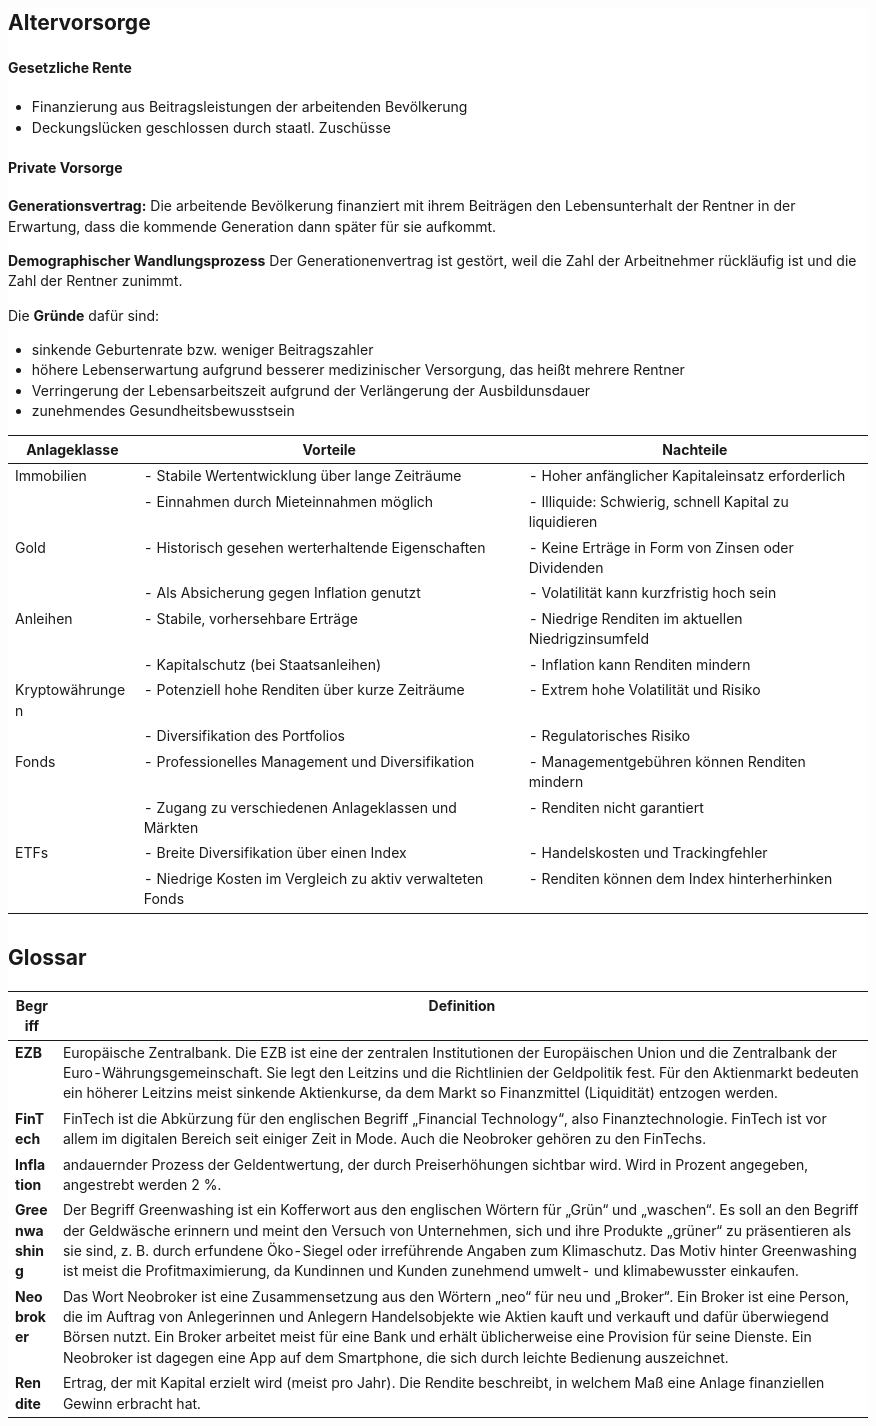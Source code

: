 ## Altervorsorge 
#### Gesetzliche Rente
- Finanzierung aus Beitragsleistungen der arbeitenden Bevölkerung
- Deckungslücken geschlossen durch staatl. Zuschüsse
#### Private Vorsorge
**Generationsvertrag:** Die arbeitende Bevölkerung finanziert mit ihrem Beiträgen den Lebensunterhalt der Rentner in der Erwartung, dass die kommende Generation dann später für sie aufkommt. 

**Demographischer Wandlungsprozess**
Der Generationenvertrag ist gestört, weil die Zahl der Arbeitnehmer rückläufig ist und die Zahl der Rentner zunimmt.

Die **Gründe** dafür sind:
- sinkende Geburtenrate bzw. weniger Beitragszahler
- höhere Lebenserwartung aufgrund besserer medizinischer Versorgung, das heißt mehrere Rentner
- Verringerung der Lebensarbeitszeit aufgrund der Verlängerung der Ausbildunsdauer
- zunehmendes Gesundheitsbewusstsein

|Anlageklasse|Vorteile|Nachteile|
|---|---|---|
|Immobilien|- Stabile Wertentwicklung über lange Zeiträume|- Hoher anfänglicher Kapitaleinsatz erforderlich|
||- Einnahmen durch Mieteinnahmen möglich|- Illiquide: Schwierig, schnell Kapital zu liquidieren|
|Gold|- Historisch gesehen werterhaltende Eigenschaften|- Keine Erträge in Form von Zinsen oder Dividenden|
||- Als Absicherung gegen Inflation genutzt|- Volatilität kann kurzfristig hoch sein|
|Anleihen|- Stabile, vorhersehbare Erträge|- Niedrige Renditen im aktuellen Niedrigzinsumfeld|
||- Kapitalschutz (bei Staatsanleihen)|- Inflation kann Renditen mindern|
|Kryptowährungen|- Potenziell hohe Renditen über kurze Zeiträume|- Extrem hohe Volatilität und Risiko|
||- Diversifikation des Portfolios|- Regulatorisches Risiko|
|Fonds|- Professionelles Management und Diversifikation|- Managementgebühren können Renditen mindern|
||- Zugang zu verschiedenen Anlageklassen und Märkten|- Renditen nicht garantiert|
|ETFs|- Breite Diversifikation über einen Index|- Handelskosten und Trackingfehler|
||- Niedrige Kosten im Vergleich zu aktiv verwalteten Fonds|- Renditen können dem Index hinterherhinken|

## Glossar

| Begriff              | Definition                                                                                                                                                                                                                                                                                                                                                                                                                                                              |
| -------------------- | ----------------------------------------------------------------------------------------------------------------------------------------------------------------------------------------------------------------------------------------------------------------------------------------------------------------------------------------------------------------------------------------------------------------------------------------------------------------------- |
| **EZB**              | Europäische Zentralbank. Die EZB ist eine der zentralen Institutionen der Europäischen Union und die Zentralbank der Euro-Währungsgemeinschaft. Sie legt den Leitzins und die Richtlinien der Geldpolitik fest. Für den Aktienmarkt bedeuten ein höherer Leitzins meist sinkende Aktienkurse, da dem Markt so Finanzmittel (Liquidität) entzogen werden.                                                                                                                |
| **FinTech**          | FinTech ist die Abkürzung für den englischen Begriff „Financial Technology“, also Finanztechnologie. FinTech ist vor allem im digitalen Bereich seit einiger Zeit in Mode. Auch die Neobroker gehören zu den FinTechs.                                                                                                                                                                                                                                                  |
| **Inflation**        | andauernder Prozess der Geldentwertung, der durch Preiserhöhungen sichtbar wird. Wird in Prozent angegeben, angestrebt werden 2 %.                                                                                                                                                                                                                                                                                                                                      |
| **Greenwashing**     | Der Begriff Greenwashing ist ein Kofferwort aus den englischen Wörtern für „Grün“ und „waschen“. Es soll an den Begriff der Geldwäsche erinnern und meint den Versuch von Unternehmen, sich und ihre Produkte „grüner“ zu präsentieren als sie sind, z. B. durch erfundene Öko-Siegel oder irreführende Angaben zum Klimaschutz. Das Motiv hinter Greenwashing ist meist die Profitmaximierung, da Kundinnen und Kunden zunehmend umwelt- und klimabewusster einkaufen. |
| **Neobroker**        | Das Wort Neobroker ist eine Zusammensetzung aus den Wörtern „neo“ für neu und „Broker“. Ein Broker ist eine Person, die im Auftrag von Anlegerinnen und Anlegern Handelsobjekte wie Aktien kauft und verkauft und dafür überwiegend Börsen nutzt. Ein Broker arbeitet meist für eine Bank und erhält üblicherweise eine Provision für seine Dienste. Ein Neobroker ist dagegen eine App auf dem Smartphone, die sich durch leichte Bedienung auszeichnet.               |
| **Rendite**          | Ertrag, der mit Kapital erzielt wird (meist pro Jahr). Die Rendite beschreibt, in welchem Maß eine Anlage finanziellen Gewinn erbracht hat.                                                                                                                                                                                                                                                                                                                             |
